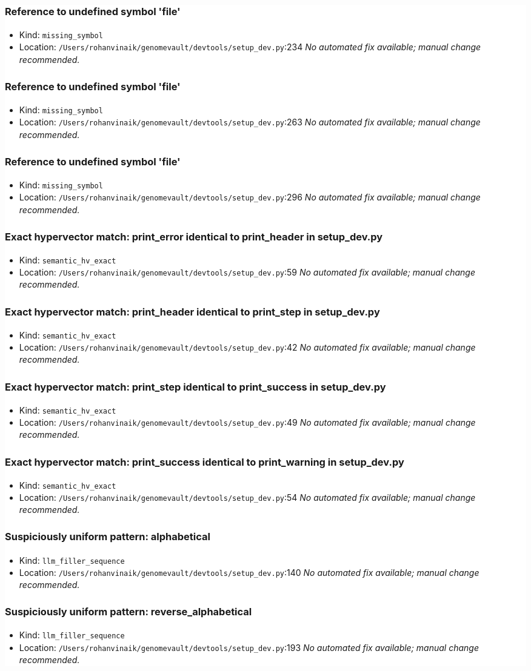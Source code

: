 ### Reference to undefined symbol '__file__'
- Kind: `missing_symbol`  
- Location: `/Users/rohanvinaik/genomevault/devtools/setup_dev.py`:234
_No automated fix available; manual change recommended._

### Reference to undefined symbol '__file__'
- Kind: `missing_symbol`  
- Location: `/Users/rohanvinaik/genomevault/devtools/setup_dev.py`:263
_No automated fix available; manual change recommended._

### Reference to undefined symbol '__file__'
- Kind: `missing_symbol`  
- Location: `/Users/rohanvinaik/genomevault/devtools/setup_dev.py`:296
_No automated fix available; manual change recommended._

### Exact hypervector match: print_error identical to print_header in setup_dev.py
- Kind: `semantic_hv_exact`  
- Location: `/Users/rohanvinaik/genomevault/devtools/setup_dev.py`:59
_No automated fix available; manual change recommended._

### Exact hypervector match: print_header identical to print_step in setup_dev.py
- Kind: `semantic_hv_exact`  
- Location: `/Users/rohanvinaik/genomevault/devtools/setup_dev.py`:42
_No automated fix available; manual change recommended._

### Exact hypervector match: print_step identical to print_success in setup_dev.py
- Kind: `semantic_hv_exact`  
- Location: `/Users/rohanvinaik/genomevault/devtools/setup_dev.py`:49
_No automated fix available; manual change recommended._

### Exact hypervector match: print_success identical to print_warning in setup_dev.py
- Kind: `semantic_hv_exact`  
- Location: `/Users/rohanvinaik/genomevault/devtools/setup_dev.py`:54
_No automated fix available; manual change recommended._

### Suspiciously uniform pattern: alphabetical
- Kind: `llm_filler_sequence`  
- Location: `/Users/rohanvinaik/genomevault/devtools/setup_dev.py`:140
_No automated fix available; manual change recommended._

### Suspiciously uniform pattern: reverse_alphabetical
- Kind: `llm_filler_sequence`  
- Location: `/Users/rohanvinaik/genomevault/devtools/setup_dev.py`:193
_No automated fix available; manual change recommended._
